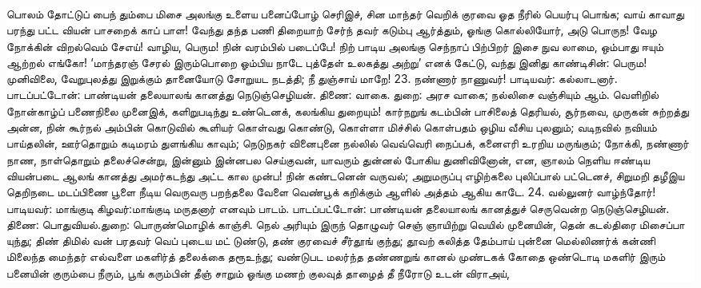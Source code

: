 பொலம் தோட்டுப் பைந் தும்பை
மிசை அலங்கு உளைய பனைப்போழ் செரிஇச்,
சின மாந்தர் வெறிக் குரவை
ஓத நீரில் பெயர்பு பொங்க;
வாய் காவாது பரந்து பட்ட
வியன் பாசறைக் காப் பாள!
வேந்து தந்த பணி திறையாற்
சேர்ந் தவர் கடும்பு ஆர்த்தும்,
ஓங்கு கொல்லியோர், அடு பொருந!
வேழ நோக்கின் விறல்வெம் சேஎய்!
வாழிய, பெரும! நின் வரம்பில் படைப்பே!
நிற் பாடிய அலங்கு செந்நாப்
பிற்பிறர் இசை நுவ லாமை,
ஒம்பாது ஈயும் ஆற்றல் எங்கோ!
‘மாந்தரஞ் சேரல் இரும்பொறை ஓம்பிய நாடே
புத்தேள் உலகத்து அற்று’ எனக் கேட்டு, வந்து
இனிது காண்டிசின்: பெரும! முனிவிலை,
வேறுபுலத்து இறுக்கும் தானையோடு
சோறுயட நடத்தி; நீ துஞ்சாய் மாறே!
23. நண்ணார் நாணுவர்!
பாடியவர்: கல்லாடனார்.
பாடப்பட்டோன்: பாண்டியன் தலையாலங் கானத்து நெடுஞ்செழியன்.
திணை: வாகை. துறை: அரச வாகை; நல்லிசை வஞ்சியும் ஆம்.
வெளிறில் நோன்காழ்ப் பணைநிலை முனைஇக்,
களிறுபடிந்து உண்டெனக், கலங்கிய துறையும்!
கார்நறுங் கடம்பின் பாசிலைத் தெரியல்,
சூர்நவை, முருகன் சுற்றத்து அன்ன, நின்
கூர்நல் அம்பின் கொடுவில் கூளியர்
கொள்வது கொண்டு, கொள்ளா மிச்சில்
கொள்பதம் ஒழிய வீசிய புலனும்;
வடிநவில் நவியம் பாய்தலின், ஊர்தொறும்
கடிமரம் துளங்கிய காவும்; நெடுநகர்
வினைபுனை நல்லில் வெவ்வெரி நைப்பக்,
கனைஎரி உரறிய மருங்கும்; நோக்கி,
நண்ணார் நாண, நாள்தொறும் தலைச்சென்று,
இன்னும் இன்னபல செய்குவன், யாவரும்
துன்னல் போகிய துணிவினோன், என,
ஞாலம் நெளிய ஈண்டிய வியன்படை
ஆலங் கானத்து அமர்கடந்து அட்ட
கால முன்ப! நின் கண்டனென் வருவல்;
அறுமருப்பு எழிற்கலை புலிப்பால் பட்டெனச்,
சிறுமறி தழீஇய தெறிநடை மடப்பிணை
பூளை நீடிய வெருவரு பறந்தலை
வேளை வெண்பூக் கறிக்கும்
ஆளில் அத்தம் ஆகிய காடே.
24. வல்லுனர் வாழ்ந்தோர்!
பாடியவர்: மாங்குடி கிழவர்:மாங்குடி மருதனார் எனவும் பாடம்.
பாடப்பட்டோன்: பாண்டியன் தலையாலங் கானத்துச் செருவென்ற நெடுஞ்செழியன்.
திணை: பொதுவியல்.துறை: பொருண்மொழிக் காஞ்சி.
நெல் அரியும் இருந் தொழுவர்
செஞ் ஞாயிற்று வெயில் முனையின்,
தென் கடல்திரை மிசைப்பா யுந்து;
திண் திமில் வன் பரதவர்
வெப் புடைய மட் டுண்டு,
தண் குரவைச் சீர்தூங் குந்து;
தூவற் கலித்த தேம்பாய் புன்னை
மெல்லிணர்க் கன்ணி மிலைந்த மைந்தர்
எல்வளை மகளிர்த் தலைக்கை தரூஉந்து;
வண்டுபட மலர்ந்த தண்ணறுங் கானல்
முண்டகக் கோதை ஒண்டொடி மகளிர்
இரும் பனையின் குரும்பை நீரும்,
பூங் கரும்பின் தீஞ் சாறும்
ஓங்கு மணற் குலவுத் தாழைத்
தீ நீரோடு உடன் விராஅய்,
